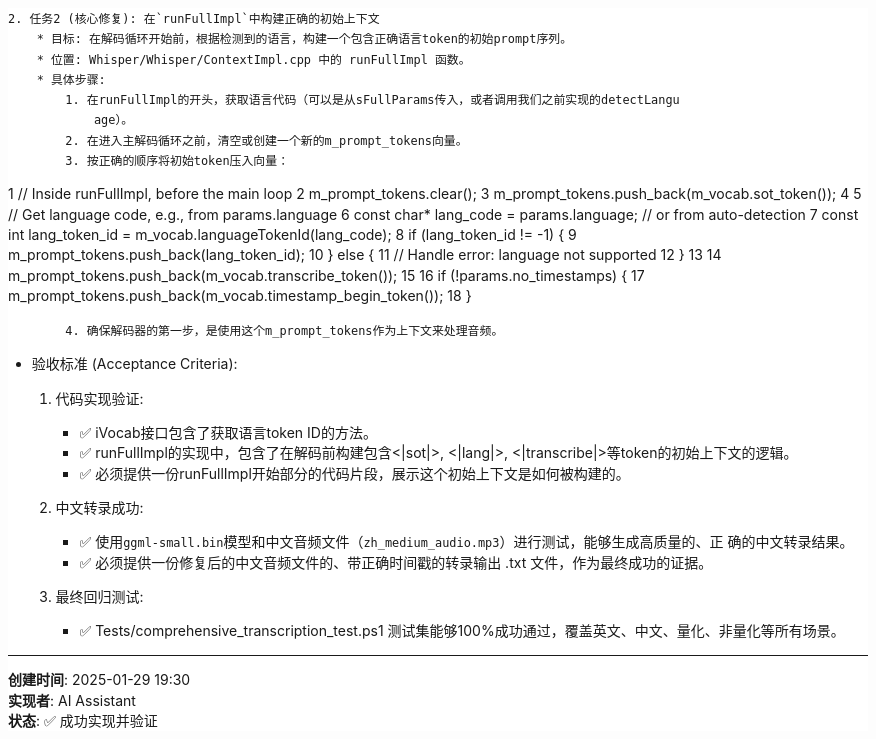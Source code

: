 

    2. 任务2 (核心修复): 在`runFullImpl`中构建正确的初始上下文
        * 目标: 在解码循环开始前，根据检测到的语言，构建一个包含正确语言token的初始prompt序列。
        * 位置: Whisper/Whisper/ContextImpl.cpp 中的 runFullImpl 函数。
        * 具体步骤:
            1. 在runFullImpl的开头，获取语言代码（可以是从sFullParams传入，或者调用我们之前实现的detectLangu
                age）。
            2. 在进入主解码循环之前，清空或创建一个新的m_prompt_tokens向量。
            3. 按正确的顺序将初始token压入向量：


1                 // Inside runFullImpl, before the main loop
2                 m_prompt_tokens.clear();
3                 m_prompt_tokens.push_back(m_vocab.sot_token());
4
5                 // Get language code, e.g., from params.language
6                 const char* lang_code = params.language; // or from auto-detection
7                 const int lang_token_id = m_vocab.languageTokenId(lang_code);
8                 if (lang_token_id != -1) {
9                     m_prompt_tokens.push_back(lang_token_id);
10                 } else {
11                     // Handle error: language not supported
12                 }
13
14                 m_prompt_tokens.push_back(m_vocab.transcribe_token());
15
16                 if (!params.no_timestamps) {
17                     m_prompt_tokens.push_back(m_vocab.timestamp_begin_token());
18                 }

            4. 确保解码器的第一步，是使用这个m_prompt_tokens作为上下文来处理音频。

* 验收标准 (Acceptance Criteria):


    1. 代码实现验证:
        * ✅ iVocab接口包含了获取语言token ID的方法。
        * ✅ runFullImpl的实现中，包含了在解码前构建包含<|sot|>, <|lang|>,
            <|transcribe|>等token的初始上下文的逻辑。
        * ✅ 必须提供一份runFullImpl开始部分的代码片段，展示这个初始上下文是如何被构建的。


    2. 中文转录成功:
        * ✅ 使用`ggml-small.bin`模型和中文音频文件（`zh_medium_audio.mp3`）进行测试，能够生成高质量的、正
            确的中文转录结果。
        * ✅ 必须提供一份修复后的中文音频文件的、带正确时间戳的转录输出 .txt 文件，作为最终成功的证据。


    3. 最终回归测试:
        * ✅ Tests/comprehensive_transcription_test.ps1
            测试集能够100%成功通过，覆盖英文、中文、量化、非量化等所有场景。

---




**创建时间**: 2025-01-29 19:30  
**实现者**: AI Assistant  
**状态**: ✅ 成功实现并验证
